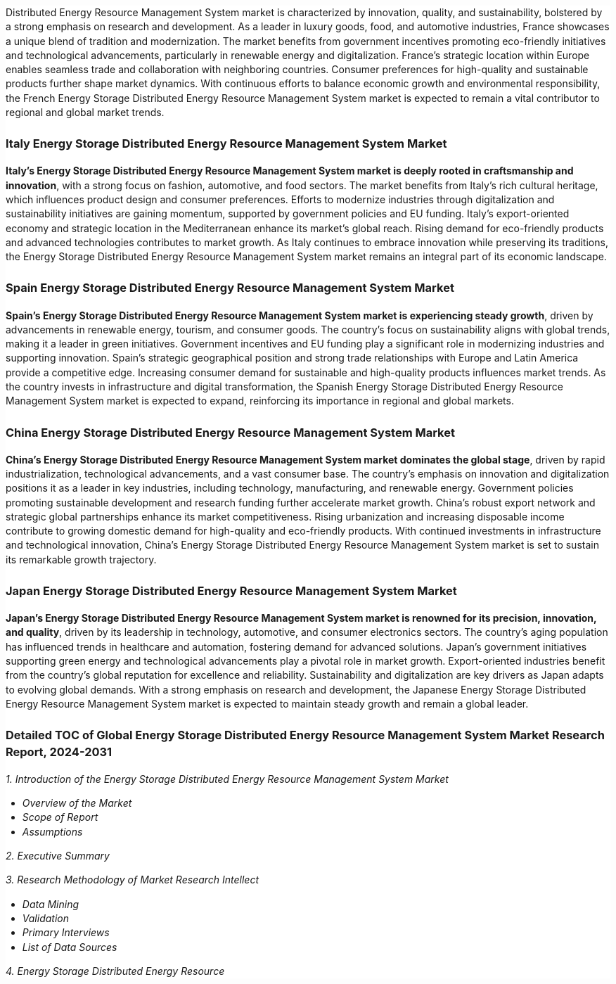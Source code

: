 Distributed Energy Resource Management System market is characterized by innovation, quality, and sustainability</strong>, bolstered by a strong emphasis on research and development. As a leader in luxury goods, food, and automotive industries, France showcases a unique blend of tradition and modernization. The market benefits from government incentives promoting eco-friendly initiatives and technological advancements, particularly in renewable energy and digitalization. France&rsquo;s strategic location within Europe enables seamless trade and collaboration with neighboring countries. Consumer preferences for high-quality and sustainable products further shape market dynamics. With continuous efforts to balance economic growth and environmental responsibility, the French Energy Storage Distributed Energy Resource Management System market is expected to remain a vital contributor to regional and global market trends.</p><h3><strong>Italy Energy Storage Distributed Energy Resource Management System Market</strong></h3><p><strong>Italy&rsquo;s Energy Storage Distributed Energy Resource Management System market is deeply rooted in craftsmanship and innovation</strong>, with a strong focus on fashion, automotive, and food sectors. The market benefits from Italy&rsquo;s rich cultural heritage, which influences product design and consumer preferences. Efforts to modernize industries through digitalization and sustainability initiatives are gaining momentum, supported by government policies and EU funding. Italy&rsquo;s export-oriented economy and strategic location in the Mediterranean enhance its market&rsquo;s global reach. Rising demand for eco-friendly products and advanced technologies contributes to market growth. As Italy continues to embrace innovation while preserving its traditions, the Energy Storage Distributed Energy Resource Management System market remains an integral part of its economic landscape.</p><h3><strong>Spain Energy Storage Distributed Energy Resource Management System Market</strong></h3><p><strong>Spain&rsquo;s Energy Storage Distributed Energy Resource Management System market is experiencing steady growth</strong>, driven by advancements in renewable energy, tourism, and consumer goods. The country&rsquo;s focus on sustainability aligns with global trends, making it a leader in green initiatives. Government incentives and EU funding play a significant role in modernizing industries and supporting innovation. Spain&rsquo;s strategic geographical position and strong trade relationships with Europe and Latin America provide a competitive edge. Increasing consumer demand for sustainable and high-quality products influences market trends. As the country invests in infrastructure and digital transformation, the Spanish Energy Storage Distributed Energy Resource Management System market is expected to expand, reinforcing its importance in regional and global markets.</p><h3><strong>China Energy Storage Distributed Energy Resource Management System Market</strong></h3><p><strong>China&rsquo;s Energy Storage Distributed Energy Resource Management System market dominates the global stage</strong>, driven by rapid industrialization, technological advancements, and a vast consumer base. The country&rsquo;s emphasis on innovation and digitalization positions it as a leader in key industries, including technology, manufacturing, and renewable energy. Government policies promoting sustainable development and research funding further accelerate market growth. China&rsquo;s robust export network and strategic global partnerships enhance its market competitiveness. Rising urbanization and increasing disposable income contribute to growing domestic demand for high-quality and eco-friendly products. With continued investments in infrastructure and technological innovation, China&rsquo;s Energy Storage Distributed Energy Resource Management System market is set to sustain its remarkable growth trajectory.</p><h3><strong>Japan Energy Storage Distributed Energy Resource Management System Market</strong></h3><p><strong>Japan&rsquo;s Energy Storage Distributed Energy Resource Management System market is renowned for its precision, innovation, and quality</strong>, driven by its leadership in technology, automotive, and consumer electronics sectors. The country&rsquo;s aging population has influenced trends in healthcare and automation, fostering demand for advanced solutions. Japan&rsquo;s government initiatives supporting green energy and technological advancements play a pivotal role in market growth. Export-oriented industries benefit from the country&rsquo;s global reputation for excellence and reliability. Sustainability and digitalization are key drivers as Japan adapts to evolving global demands. With a strong emphasis on research and development, the Japanese Energy Storage Distributed Energy Resource Management System market is expected to maintain steady growth and remain a global leader.</p><h3><span class="">Detailed TOC of Global Energy Storage Distributed Energy Resource Management System Market Research Report, 2024-2031</span></h3><p><em><span class="font-[700]">1. Introduction of the Energy Storage Distributed Energy Resource Management System Market</span></em></p><ul><li><em><span class="">Overview of the Market</span></em></li><li><em><span class="">Scope of Report</span></em></li><li><em><span class="">Assumptions</span></em></li></ul><p><em><span class="font-[700]">2. Executive Summary</span></em></p><p><em><span class="font-[700]">3. Research Methodology of Market Research Intellect</span></em></p><ul><li><em><span class="">Data Mining</span></em></li><li><em><span class="">Validation</span></em></li><li><em><span class="">Primary Interviews</span></em></li><li><em><span class="">List of Data Sources</span></em></li></ul><p><em><span class="font-[700]">4. Energy Storage Distributed Energy Resource